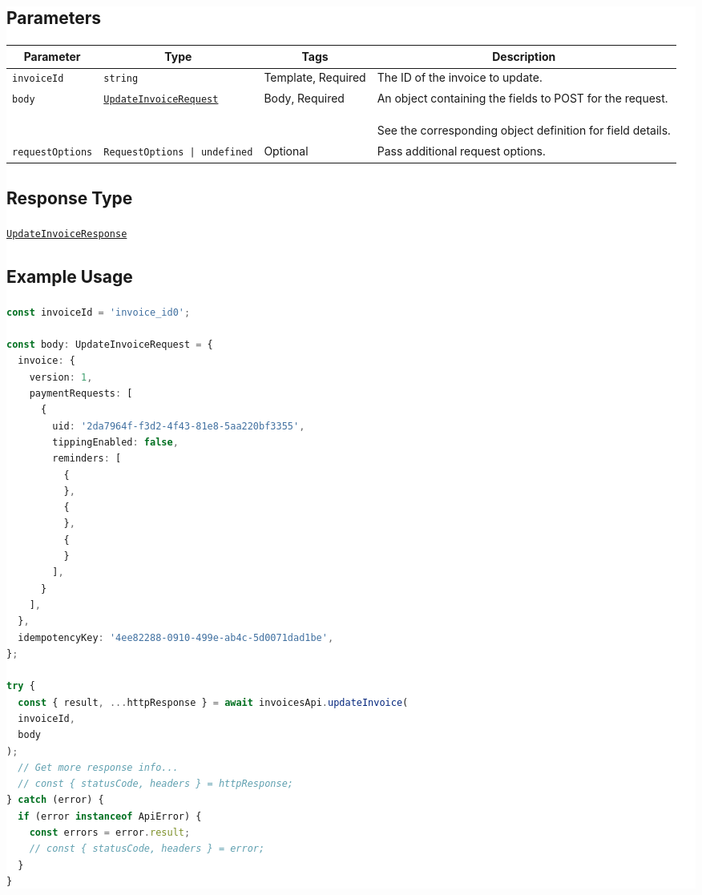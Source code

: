 ## Parameters

| Parameter | Type | Tags | Description |
|  --- | --- | --- | --- |
| `invoiceId` | `string` | Template, Required | The ID of the invoice to update. |
| `body` | [`UpdateInvoiceRequest`](../../doc/models/update-invoice-request.md) | Body, Required | An object containing the fields to POST for the request.<br><br>See the corresponding object definition for field details. |
| `requestOptions` | `RequestOptions \| undefined` | Optional | Pass additional request options. |

## Response Type

[`UpdateInvoiceResponse`](../../doc/models/update-invoice-response.md)

## Example Usage

```ts
const invoiceId = 'invoice_id0';

const body: UpdateInvoiceRequest = {
  invoice: {
    version: 1,
    paymentRequests: [
      {
        uid: '2da7964f-f3d2-4f43-81e8-5aa220bf3355',
        tippingEnabled: false,
        reminders: [
          {
          },
          {
          },
          {
          }
        ],
      }
    ],
  },
  idempotencyKey: '4ee82288-0910-499e-ab4c-5d0071dad1be',
};

try {
  const { result, ...httpResponse } = await invoicesApi.updateInvoice(
  invoiceId,
  body
);
  // Get more response info...
  // const { statusCode, headers } = httpResponse;
} catch (error) {
  if (error instanceof ApiError) {
    const errors = error.result;
    // const { statusCode, headers } = error;
  }
}
```
